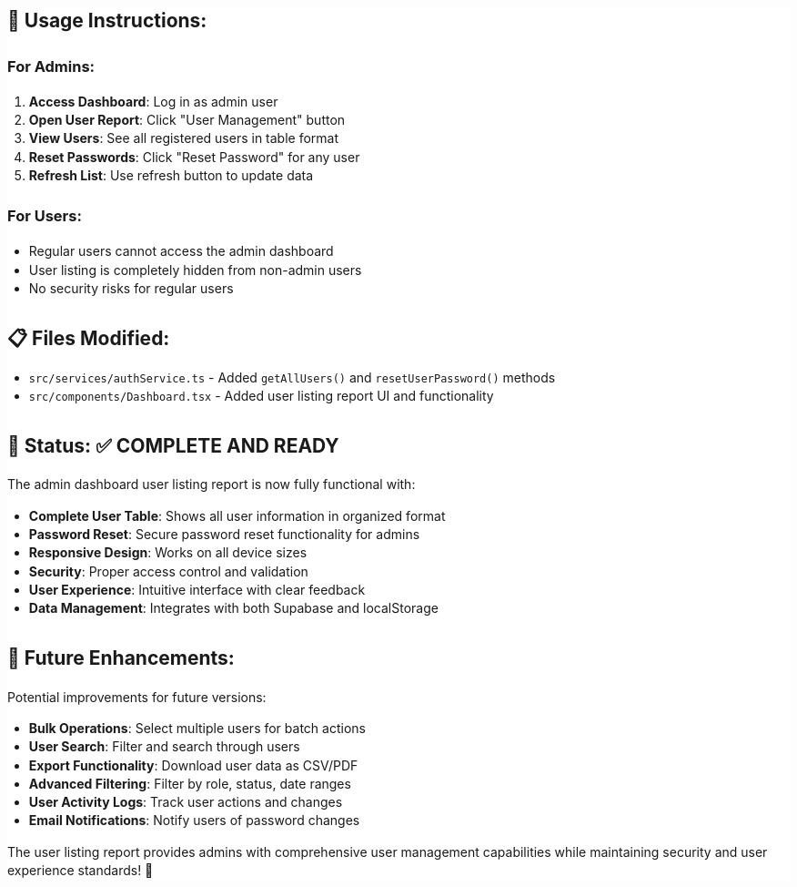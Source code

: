 ## 🚀 **Usage Instructions:**

### **For Admins:**
1. **Access Dashboard**: Log in as admin user
2. **Open User Report**: Click "User Management" button
3. **View Users**: See all registered users in table format
4. **Reset Passwords**: Click "Reset Password" for any user
5. **Refresh List**: Use refresh button to update data

### **For Users:**
- Regular users cannot access the admin dashboard
- User listing is completely hidden from non-admin users
- No security risks for regular users

## 📋 **Files Modified:**

- `src/services/authService.ts` - Added `getAllUsers()` and `resetUserPassword()` methods
- `src/components/Dashboard.tsx` - Added user listing report UI and functionality

## 🎉 **Status: ✅ COMPLETE AND READY**

The admin dashboard user listing report is now fully functional with:

- **Complete User Table**: Shows all user information in organized format
- **Password Reset**: Secure password reset functionality for admins
- **Responsive Design**: Works on all device sizes
- **Security**: Proper access control and validation
- **User Experience**: Intuitive interface with clear feedback
- **Data Management**: Integrates with both Supabase and localStorage

## 🔮 **Future Enhancements:**

Potential improvements for future versions:
- **Bulk Operations**: Select multiple users for batch actions
- **User Search**: Filter and search through users
- **Export Functionality**: Download user data as CSV/PDF
- **Advanced Filtering**: Filter by role, status, date ranges
- **User Activity Logs**: Track user actions and changes
- **Email Notifications**: Notify users of password changes

The user listing report provides admins with comprehensive user management capabilities while maintaining security and user experience standards! 🎯
